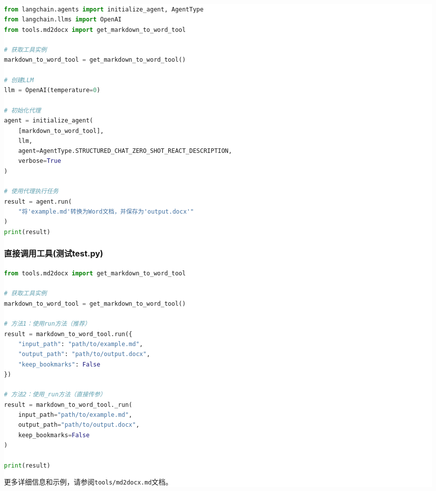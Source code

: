 ```python
from langchain.agents import initialize_agent, AgentType
from langchain.llms import OpenAI
from tools.md2docx import get_markdown_to_word_tool

# 获取工具实例
markdown_to_word_tool = get_markdown_to_word_tool()

# 创建LLM
llm = OpenAI(temperature=0)

# 初始化代理
agent = initialize_agent(
    [markdown_to_word_tool],
    llm,
    agent=AgentType.STRUCTURED_CHAT_ZERO_SHOT_REACT_DESCRIPTION,
    verbose=True
)

# 使用代理执行任务
result = agent.run(
    "将'example.md'转换为Word文档，并保存为'output.docx'"
)
print(result)
```

### 直接调用工具(测试test.py)

```python
from tools.md2docx import get_markdown_to_word_tool

# 获取工具实例
markdown_to_word_tool = get_markdown_to_word_tool()

# 方法1：使用run方法（推荐）
result = markdown_to_word_tool.run({
    "input_path": "path/to/example.md",
    "output_path": "path/to/output.docx",
    "keep_bookmarks": False
})

# 方法2：使用_run方法（直接传参）
result = markdown_to_word_tool._run(
    input_path="path/to/example.md",
    output_path="path/to/output.docx",
    keep_bookmarks=False
)

print(result)
```

更多详细信息和示例，请参阅`tools/md2docx.md`文档。
